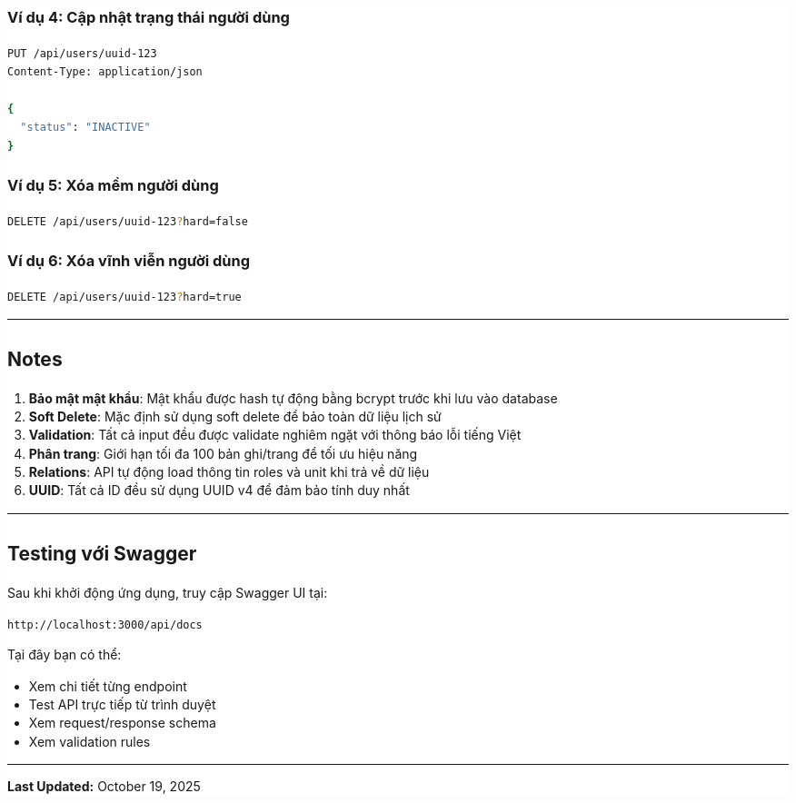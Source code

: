 ### Ví dụ 4: Cập nhật trạng thái người dùng
```bash
PUT /api/users/uuid-123
Content-Type: application/json

{
  "status": "INACTIVE"
}
```

### Ví dụ 5: Xóa mềm người dùng
```bash
DELETE /api/users/uuid-123?hard=false
```

### Ví dụ 6: Xóa vĩnh viễn người dùng
```bash
DELETE /api/users/uuid-123?hard=true
```

---

## Notes

1. **Bảo mật mật khẩu**: Mật khẩu được hash tự động bằng bcrypt trước khi lưu vào database
2. **Soft Delete**: Mặc định sử dụng soft delete để bảo toàn dữ liệu lịch sử
3. **Validation**: Tất cả input đều được validate nghiêm ngặt với thông báo lỗi tiếng Việt
4. **Phân trang**: Giới hạn tối đa 100 bản ghi/trang để tối ưu hiệu năng
5. **Relations**: API tự động load thông tin roles và unit khi trả về dữ liệu
6. **UUID**: Tất cả ID đều sử dụng UUID v4 để đảm bảo tính duy nhất

---

## Testing với Swagger

Sau khi khởi động ứng dụng, truy cập Swagger UI tại:
```
http://localhost:3000/api/docs
```

Tại đây bạn có thể:
- Xem chi tiết từng endpoint
- Test API trực tiếp từ trình duyệt
- Xem request/response schema
- Xem validation rules

---

**Last Updated:** October 19, 2025
